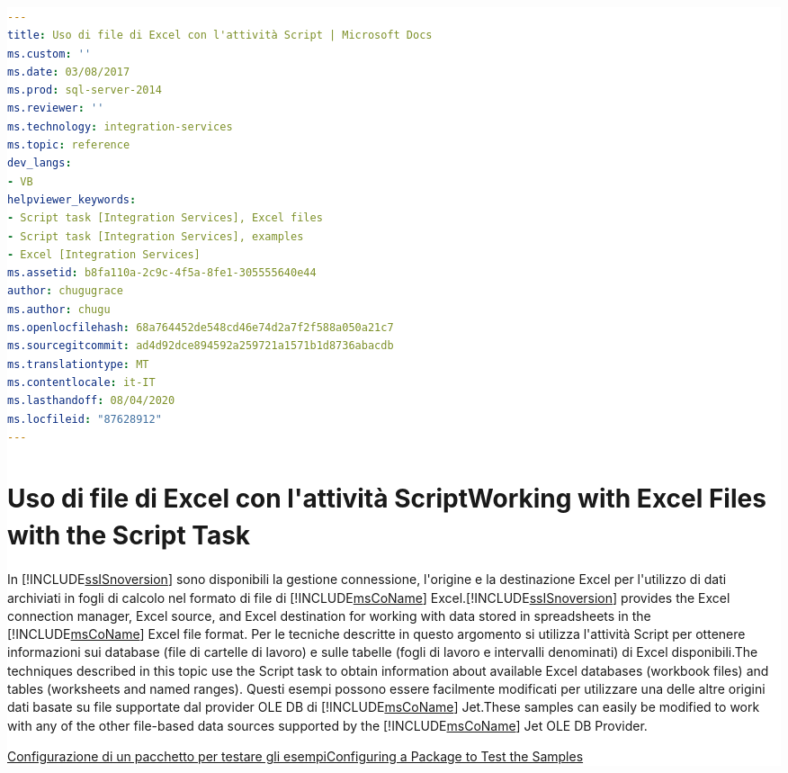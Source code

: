```yaml
---
title: Uso di file di Excel con l'attività Script | Microsoft Docs
ms.custom: ''
ms.date: 03/08/2017
ms.prod: sql-server-2014
ms.reviewer: ''
ms.technology: integration-services
ms.topic: reference
dev_langs:
- VB
helpviewer_keywords:
- Script task [Integration Services], Excel files
- Script task [Integration Services], examples
- Excel [Integration Services]
ms.assetid: b8fa110a-2c9c-4f5a-8fe1-305555640e44
author: chugugrace
ms.author: chugu
ms.openlocfilehash: 68a764452de548cd46e74d2a7f2f588a050a21c7
ms.sourcegitcommit: ad4d92dce894592a259721a1571b1d8736abacdb
ms.translationtype: MT
ms.contentlocale: it-IT
ms.lasthandoff: 08/04/2020
ms.locfileid: "87628912"
---
```

# <a name="working-with-excel-files-with-the-script-task"></a><span data-ttu-id="b9f01-102">Uso di file di Excel con l'attività Script</span><span class="sxs-lookup"><span data-stu-id="b9f01-102">Working with Excel Files with the Script Task</span></span>
  <span data-ttu-id="b9f01-103">In [!INCLUDE[ssISnoversion](../../includes/ssisnoversion-md.md)] sono disponibili la gestione connessione, l'origine e la destinazione Excel per l'utilizzo di dati archiviati in fogli di calcolo nel formato di file di [!INCLUDE[msCoName](../../includes/msconame-md.md)] Excel.</span><span class="sxs-lookup"><span data-stu-id="b9f01-103">[!INCLUDE[ssISnoversion](../../includes/ssisnoversion-md.md)] provides the Excel connection manager, Excel source, and Excel destination for working with data stored in spreadsheets in the [!INCLUDE[msCoName](../../includes/msconame-md.md)] Excel file format.</span></span> <span data-ttu-id="b9f01-104">Per le tecniche descritte in questo argomento si utilizza l'attività Script per ottenere informazioni sui database (file di cartelle di lavoro) e sulle tabelle (fogli di lavoro e intervalli denominati) di Excel disponibili.</span><span class="sxs-lookup"><span data-stu-id="b9f01-104">The techniques described in this topic use the Script task to obtain information about available Excel databases (workbook files) and tables (worksheets and named ranges).</span></span> <span data-ttu-id="b9f01-105">Questi esempi possono essere facilmente modificati per utilizzare una delle altre origini dati basate su file supportate dal provider OLE DB di [!INCLUDE[msCoName](../../includes/msconame-md.md)] Jet.</span><span class="sxs-lookup"><span data-stu-id="b9f01-105">These samples can easily be modified to work with any of the other file-based data sources supported by the [!INCLUDE[msCoName](../../includes/msconame-md.md)] Jet OLE DB Provider.</span></span>  
  
 [<span data-ttu-id="b9f01-106">Configurazione di un pacchetto per testare gli esempi</span><span class="sxs-lookup"><span data-stu-id="b9f01-106">Configuring a Package to Test the Samples</span></span>](#configuring)  
  